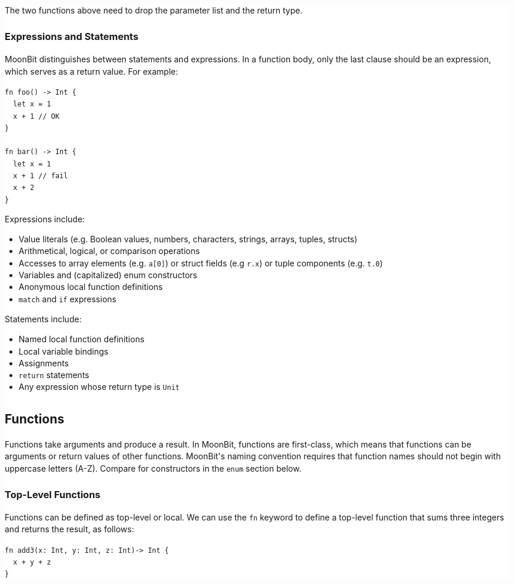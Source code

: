 The two functions above need to drop the parameter list and the return type.

### Expressions and Statements

MoonBit distinguishes between statements and expressions. In a function body, only the last clause should be an expression, which serves as a return value. For example:

```moonbit
fn foo() -> Int {
  let x = 1
  x + 1 // OK
}

fn bar() -> Int {
  let x = 1
  x + 1 // fail
  x + 2
}
```

Expressions include:

- Value literals (e.g. Boolean values, numbers, characters, strings, arrays, tuples, structs)
- Arithmetical, logical, or comparison operations
- Accesses to array elements (e.g. `a[0]`) or struct fields (e.g `r.x`) or tuple components (e.g. `t.0`)
- Variables and (capitalized) enum constructors
- Anonymous local function definitions
- `match` and `if` expressions

Statements include:

- Named local function definitions
- Local variable bindings
- Assignments
- `return` statements
- Any expression whose return type is `Unit`

## Functions

Functions take arguments and produce a result. In MoonBit, functions are first-class, which means that functions can be arguments or return values of other functions. MoonBit's naming convention requires that function names should not begin with uppercase letters (A-Z). Compare for constructors in the `enum` section below.

### Top-Level Functions

Functions can be defined as top-level or local. We can use the `fn` keyword to define a top-level function that sums three integers and returns the result, as follows:

```moonbit
fn add3(x: Int, y: Int, z: Int)-> Int {
  x + y + z
}
```
